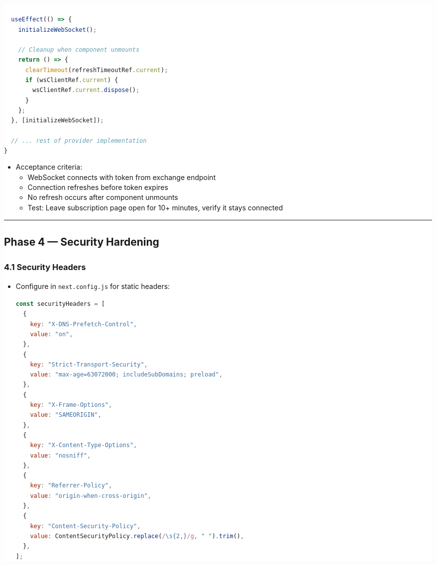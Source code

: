   ```typescript

    useEffect(() => {
      initializeWebSocket();

      // Cleanup when component unmounts
      return () => {
        clearTimeout(refreshTimeoutRef.current);
        if (wsClientRef.current) {
          wsClientRef.current.dispose();
        }
      };
    }, [initializeWebSocket]);

    // ... rest of provider implementation
  }
  ```

- Acceptance criteria:
  - WebSocket connects with token from exchange endpoint
  - Connection refreshes before token expires
  - No refresh occurs after component unmounts
  - Test: Leave subscription page open for 10+ minutes, verify it stays connected

---

## Phase 4 — Security Hardening

### 4.1 Security Headers

- Configure in `next.config.js` for static headers:

  ```javascript
  const securityHeaders = [
    {
      key: "X-DNS-Prefetch-Control",
      value: "on",
    },
    {
      key: "Strict-Transport-Security",
      value: "max-age=63072000; includeSubDomains; preload",
    },
    {
      key: "X-Frame-Options",
      value: "SAMEORIGIN",
    },
    {
      key: "X-Content-Type-Options",
      value: "nosniff",
    },
    {
      key: "Referrer-Policy",
      value: "origin-when-cross-origin",
    },
    {
      key: "Content-Security-Policy",
      value: ContentSecurityPolicy.replace(/\s{2,}/g, " ").trim(),
    },
  ];
  ```
